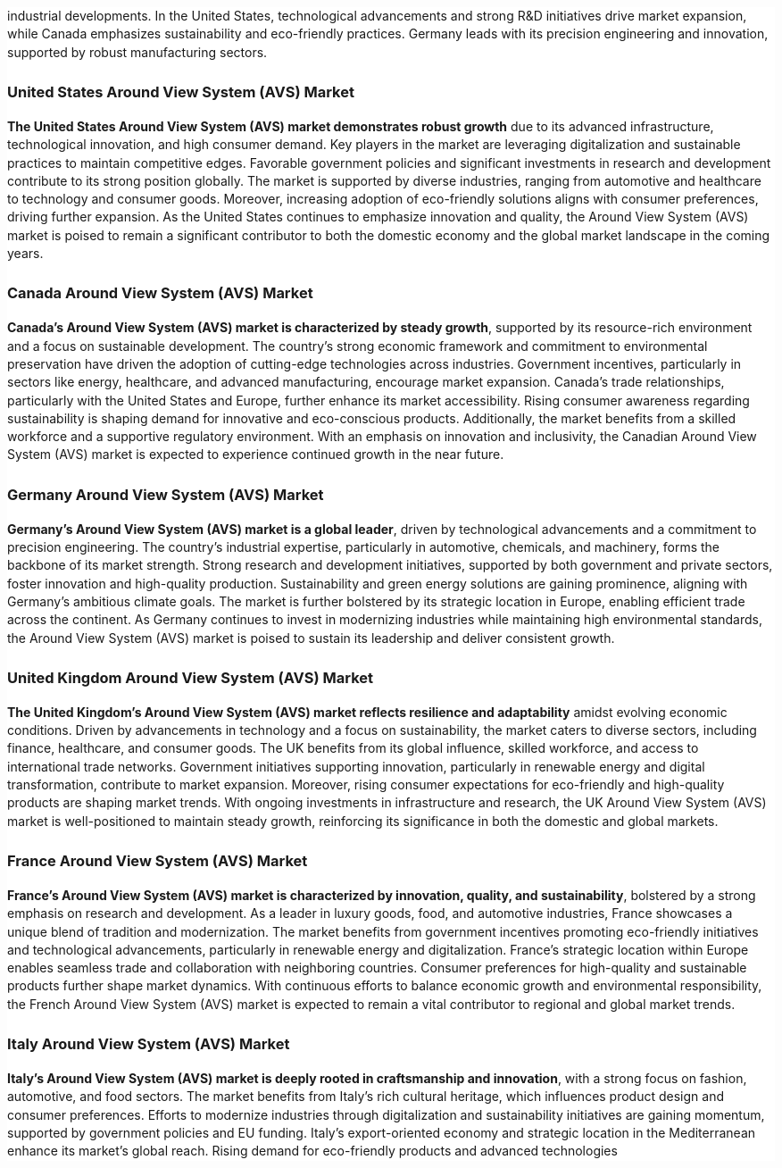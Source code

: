 industrial developments. In the United States, technological advancements and strong R&amp;D initiatives drive market expansion, while Canada emphasizes sustainability and eco-friendly practices. Germany leads with its precision engineering and innovation, supported by robust manufacturing sectors.</span></em></p></blockquote><h3><strong>United States Around View System (AVS) Market</strong></h3><p><strong>The United States Around View System (AVS) market demonstrates robust growth</strong> due to its advanced infrastructure, technological innovation, and high consumer demand. Key players in the market are leveraging digitalization and sustainable practices to maintain competitive edges. Favorable government policies and significant investments in research and development contribute to its strong position globally. The market is supported by diverse industries, ranging from automotive and healthcare to technology and consumer goods. Moreover, increasing adoption of eco-friendly solutions aligns with consumer preferences, driving further expansion. As the United States continues to emphasize innovation and quality, the Around View System (AVS) market is poised to remain a significant contributor to both the domestic economy and the global market landscape in the coming years.</p><h3><strong>Canada Around View System (AVS) Market</strong></h3><p><strong>Canada&rsquo;s Around View System (AVS) market is characterized by steady growth</strong>, supported by its resource-rich environment and a focus on sustainable development. The country&rsquo;s strong economic framework and commitment to environmental preservation have driven the adoption of cutting-edge technologies across industries. Government incentives, particularly in sectors like energy, healthcare, and advanced manufacturing, encourage market expansion. Canada&rsquo;s trade relationships, particularly with the United States and Europe, further enhance its market accessibility. Rising consumer awareness regarding sustainability is shaping demand for innovative and eco-conscious products. Additionally, the market benefits from a skilled workforce and a supportive regulatory environment. With an emphasis on innovation and inclusivity, the Canadian Around View System (AVS) market is expected to experience continued growth in the near future.</p><h3><strong>Germany Around View System (AVS) Market</strong></h3><p><strong>Germany&rsquo;s Around View System (AVS) market is a global leader</strong>, driven by technological advancements and a commitment to precision engineering. The country&rsquo;s industrial expertise, particularly in automotive, chemicals, and machinery, forms the backbone of its market strength. Strong research and development initiatives, supported by both government and private sectors, foster innovation and high-quality production. Sustainability and green energy solutions are gaining prominence, aligning with Germany&rsquo;s ambitious climate goals. The market is further bolstered by its strategic location in Europe, enabling efficient trade across the continent. As Germany continues to invest in modernizing industries while maintaining high environmental standards, the Around View System (AVS) market is poised to sustain its leadership and deliver consistent growth.</p><h3><strong>United Kingdom Around View System (AVS) Market</strong></h3><p><strong>The United Kingdom&rsquo;s Around View System (AVS) market reflects resilience and adaptability</strong> amidst evolving economic conditions. Driven by advancements in technology and a focus on sustainability, the market caters to diverse sectors, including finance, healthcare, and consumer goods. The UK benefits from its global influence, skilled workforce, and access to international trade networks. Government initiatives supporting innovation, particularly in renewable energy and digital transformation, contribute to market expansion. Moreover, rising consumer expectations for eco-friendly and high-quality products are shaping market trends. With ongoing investments in infrastructure and research, the UK Around View System (AVS) market is well-positioned to maintain steady growth, reinforcing its significance in both the domestic and global markets.</p><h3><strong>France Around View System (AVS) Market</strong></h3><p><strong>France&rsquo;s Around View System (AVS) market is characterized by innovation, quality, and sustainability</strong>, bolstered by a strong emphasis on research and development. As a leader in luxury goods, food, and automotive industries, France showcases a unique blend of tradition and modernization. The market benefits from government incentives promoting eco-friendly initiatives and technological advancements, particularly in renewable energy and digitalization. France&rsquo;s strategic location within Europe enables seamless trade and collaboration with neighboring countries. Consumer preferences for high-quality and sustainable products further shape market dynamics. With continuous efforts to balance economic growth and environmental responsibility, the French Around View System (AVS) market is expected to remain a vital contributor to regional and global market trends.</p><h3><strong>Italy Around View System (AVS) Market</strong></h3><p><strong>Italy&rsquo;s Around View System (AVS) market is deeply rooted in craftsmanship and innovation</strong>, with a strong focus on fashion, automotive, and food sectors. The market benefits from Italy&rsquo;s rich cultural heritage, which influences product design and consumer preferences. Efforts to modernize industries through digitalization and sustainability initiatives are gaining momentum, supported by government policies and EU funding. Italy&rsquo;s export-oriented economy and strategic location in the Mediterranean enhance its market&rsquo;s global reach. Rising demand for eco-friendly products and advanced technologies